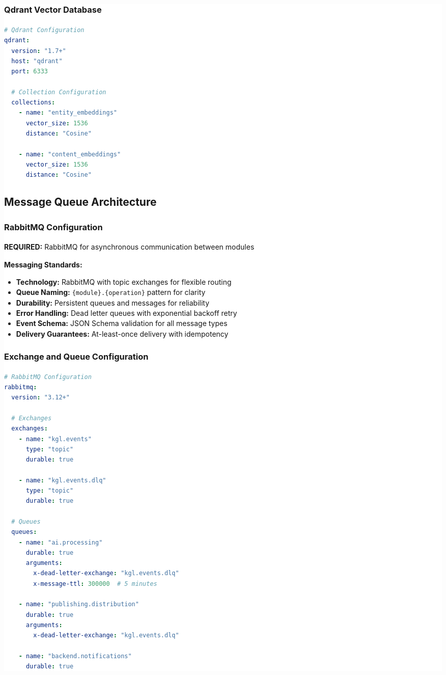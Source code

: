### Qdrant Vector Database
```yaml
# Qdrant Configuration
qdrant:
  version: "1.7+"
  host: "qdrant"
  port: 6333
  
  # Collection Configuration
  collections:
    - name: "entity_embeddings"
      vector_size: 1536
      distance: "Cosine"
      
    - name: "content_embeddings"
      vector_size: 1536
      distance: "Cosine"
```

## Message Queue Architecture

### RabbitMQ Configuration
**REQUIRED:** RabbitMQ for asynchronous communication between modules

**Messaging Standards:**
- **Technology:** RabbitMQ with topic exchanges for flexible routing
- **Queue Naming:** `{module}.{operation}` pattern for clarity
- **Durability:** Persistent queues and messages for reliability
- **Error Handling:** Dead letter queues with exponential backoff retry
- **Event Schema:** JSON Schema validation for all message types
- **Delivery Guarantees:** At-least-once delivery with idempotency

### Exchange and Queue Configuration
```yaml
# RabbitMQ Configuration
rabbitmq:
  version: "3.12+"
  
  # Exchanges
  exchanges:
    - name: "kgl.events"
      type: "topic"
      durable: true
      
    - name: "kgl.events.dlq"
      type: "topic"
      durable: true
      
  # Queues
  queues:
    - name: "ai.processing"
      durable: true
      arguments:
        x-dead-letter-exchange: "kgl.events.dlq"
        x-message-ttl: 300000  # 5 minutes
        
    - name: "publishing.distribution"
      durable: true
      arguments:
        x-dead-letter-exchange: "kgl.events.dlq"
        
    - name: "backend.notifications"
      durable: true
```